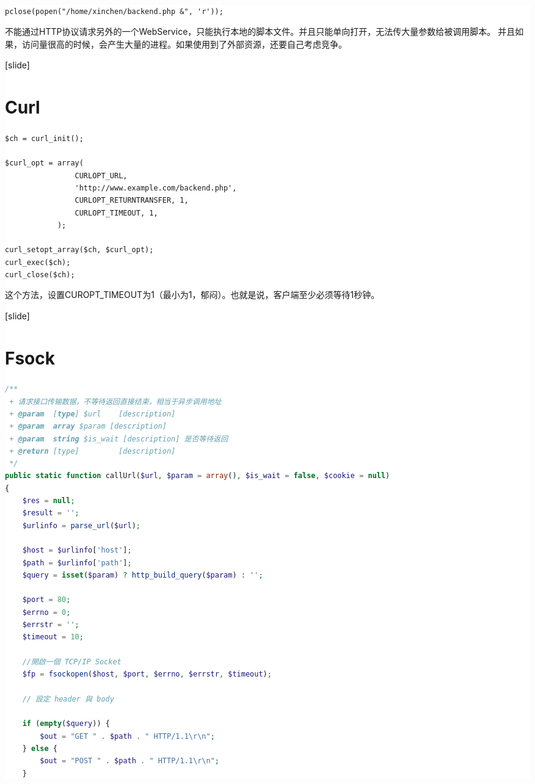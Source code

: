 ```
pclose(popen("/home/xinchen/backend.php &", 'r'));
```

不能通过HTTP协议请求另外的一个WebService，只能执行本地的脚本文件。并且只能单向打开，无法传大量参数给被调用脚本。
并且如果，访问量很高的时候，会产生大量的进程。如果使用到了外部资源，还要自己考虑竞争。

[slide]

# Curl

```
$ch = curl_init();

$curl_opt = array(
                CURLOPT_URL,
                'http://www.example.com/backend.php',
                CURLOPT_RETURNTRANSFER, 1,
                CURLOPT_TIMEOUT, 1,
            );

curl_setopt_array($ch, $curl_opt);
curl_exec($ch);
curl_close($ch);
```

这个方法，设置CUROPT_TIMEOUT为1（最小为1，郁闷）。也就是说，客户端至少必须等待1秒钟。

[slide]

# Fsock

```php
/**
 + 请求接口传输数据，不等待返回直接结束，相当于异步调用地址
 + @param  [type] $url    [description]
 + @param  array $param [description]
 + @param  string $is_wait [description] 是否等待返回
 + @return [type]         [description]
 */
public static function callUrl($url, $param = array(), $is_wait = false, $cookie = null)
{
    $res = null;
    $result = '';
    $urlinfo = parse_url($url);

    $host = $urlinfo['host'];
    $path = $urlinfo['path'];
    $query = isset($param) ? http_build_query($param) : '';

    $port = 80;
    $errno = 0;
    $errstr = '';
    $timeout = 10;

    //開啟一個 TCP/IP Socket
    $fp = fsockopen($host, $port, $errno, $errstr, $timeout);

    // 設定 header 與 body

    if (empty($query)) {
        $out = "GET " . $path . " HTTP/1.1\r\n";
    } else {
        $out = "POST " . $path . " HTTP/1.1\r\n";
    }
```